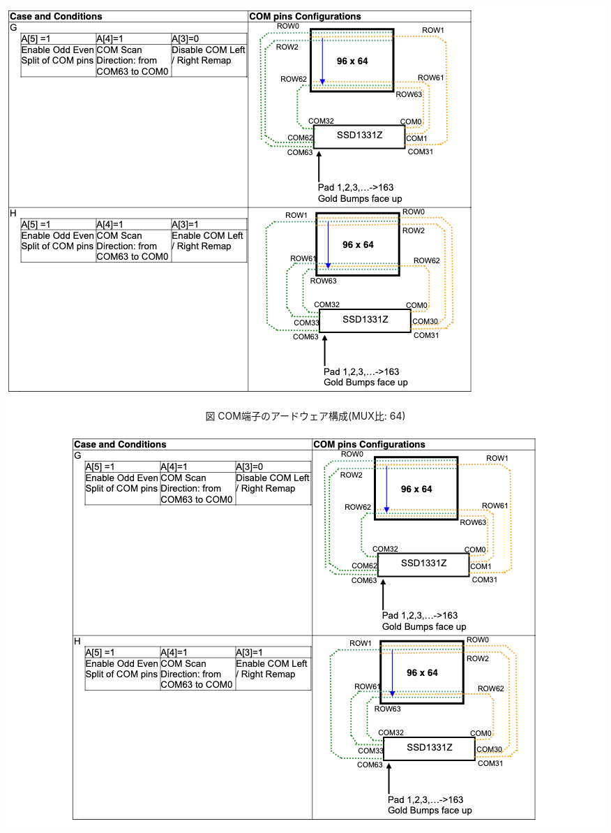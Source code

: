 ![図26-2](png/fig_26_3.png)
</center>

<center>図 COM端子のアードウェア構成(MUX比: 64)

![図26-3](png/fig_26_3.png)
</center>
